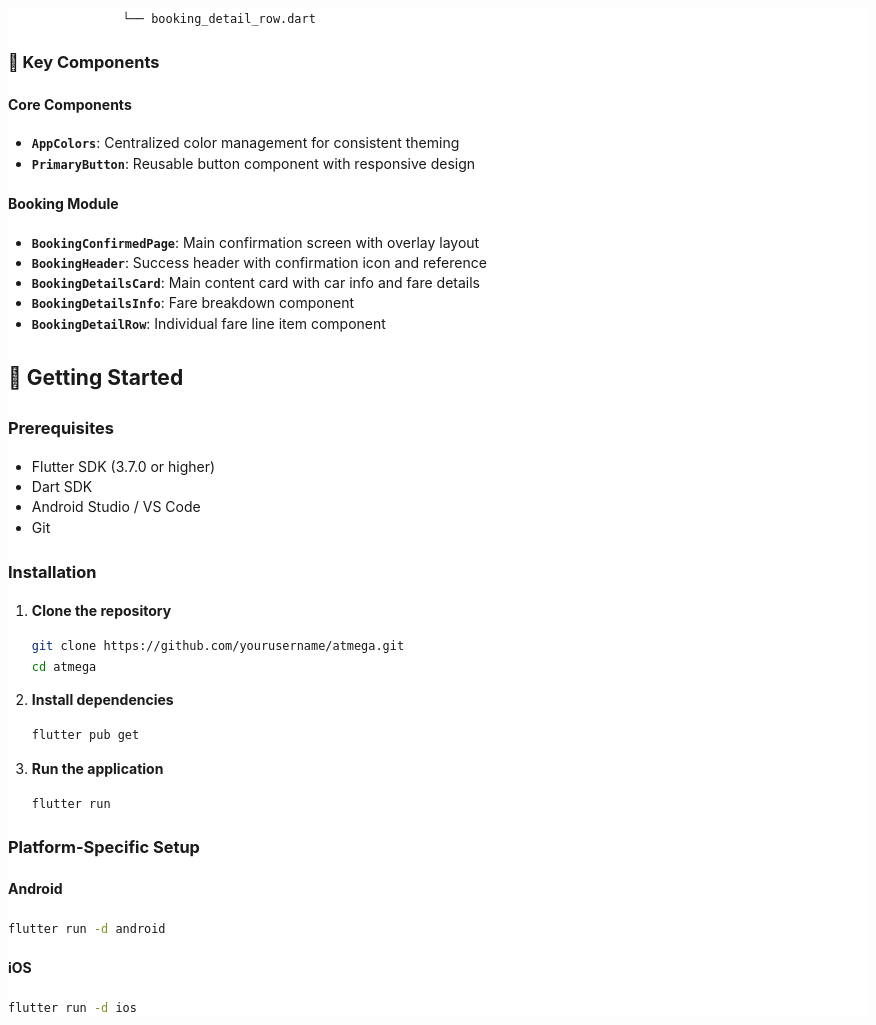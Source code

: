 ```
                └── booking_detail_row.dart
```

### 🧩 Key Components

#### Core Components
- **`AppColors`**: Centralized color management for consistent theming
- **`PrimaryButton`**: Reusable button component with responsive design

#### Booking Module
- **`BookingConfirmedPage`**: Main confirmation screen with overlay layout
- **`BookingHeader`**: Success header with confirmation icon and reference
- **`BookingDetailsCard`**: Main content card with car info and fare details
- **`BookingDetailsInfo`**: Fare breakdown component
- **`BookingDetailRow`**: Individual fare line item component

## 🚀 Getting Started

### Prerequisites

- Flutter SDK (3.7.0 or higher)
- Dart SDK
- Android Studio / VS Code
- Git

### Installation

1. **Clone the repository**
   ```bash
   git clone https://github.com/yourusername/atmega.git
   cd atmega
   ```

2. **Install dependencies**
   ```bash
   flutter pub get
   ```

3. **Run the application**
   ```bash
   flutter run
   ```

### Platform-Specific Setup

#### Android
```bash
flutter run -d android
```

#### iOS
```bash
flutter run -d ios
```
